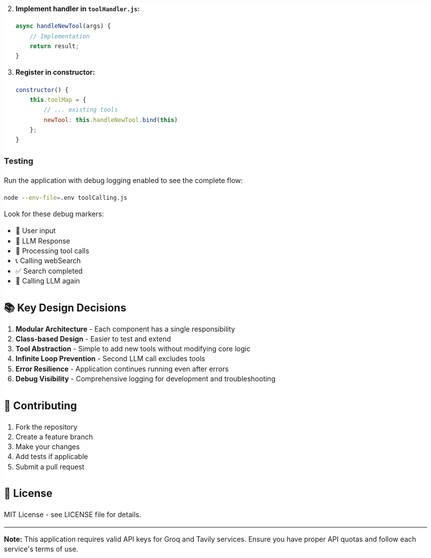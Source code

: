2. **Implement handler in `toolHandler.js`:**
   ```javascript
   async handleNewTool(args) {
       // Implementation
       return result;
   }
   ```

3. **Register in constructor:**
   ```javascript
   constructor() {
       this.toolMap = {
           // ... existing tools
           newTool: this.handleNewTool.bind(this)
       };
   }
   ```

### Testing

Run the application with debug logging enabled to see the complete flow:

```bash
node --env-file=.env toolCalling.js
```

Look for these debug markers:
- 📝 User input
- 🤖 LLM Response  
- 🔧 Processing tool calls
- 📞 Calling webSearch
- ✅ Search completed
- 🔄 Calling LLM again

## 📚 Key Design Decisions

1. **Modular Architecture** - Each component has a single responsibility
2. **Class-based Design** - Easier to test and extend
3. **Tool Abstraction** - Simple to add new tools without modifying core logic  
4. **Infinite Loop Prevention** - Second LLM call excludes tools
5. **Error Resilience** - Application continues running even after errors
6. **Debug Visibility** - Comprehensive logging for development and troubleshooting

## 🤝 Contributing

1. Fork the repository
2. Create a feature branch
3. Make your changes
4. Add tests if applicable  
5. Submit a pull request

## 📄 License

MIT License - see LICENSE file for details.

---

**Note:** This application requires valid API keys for Groq and Tavily services. Ensure you have proper API quotas and follow each service's terms of use.